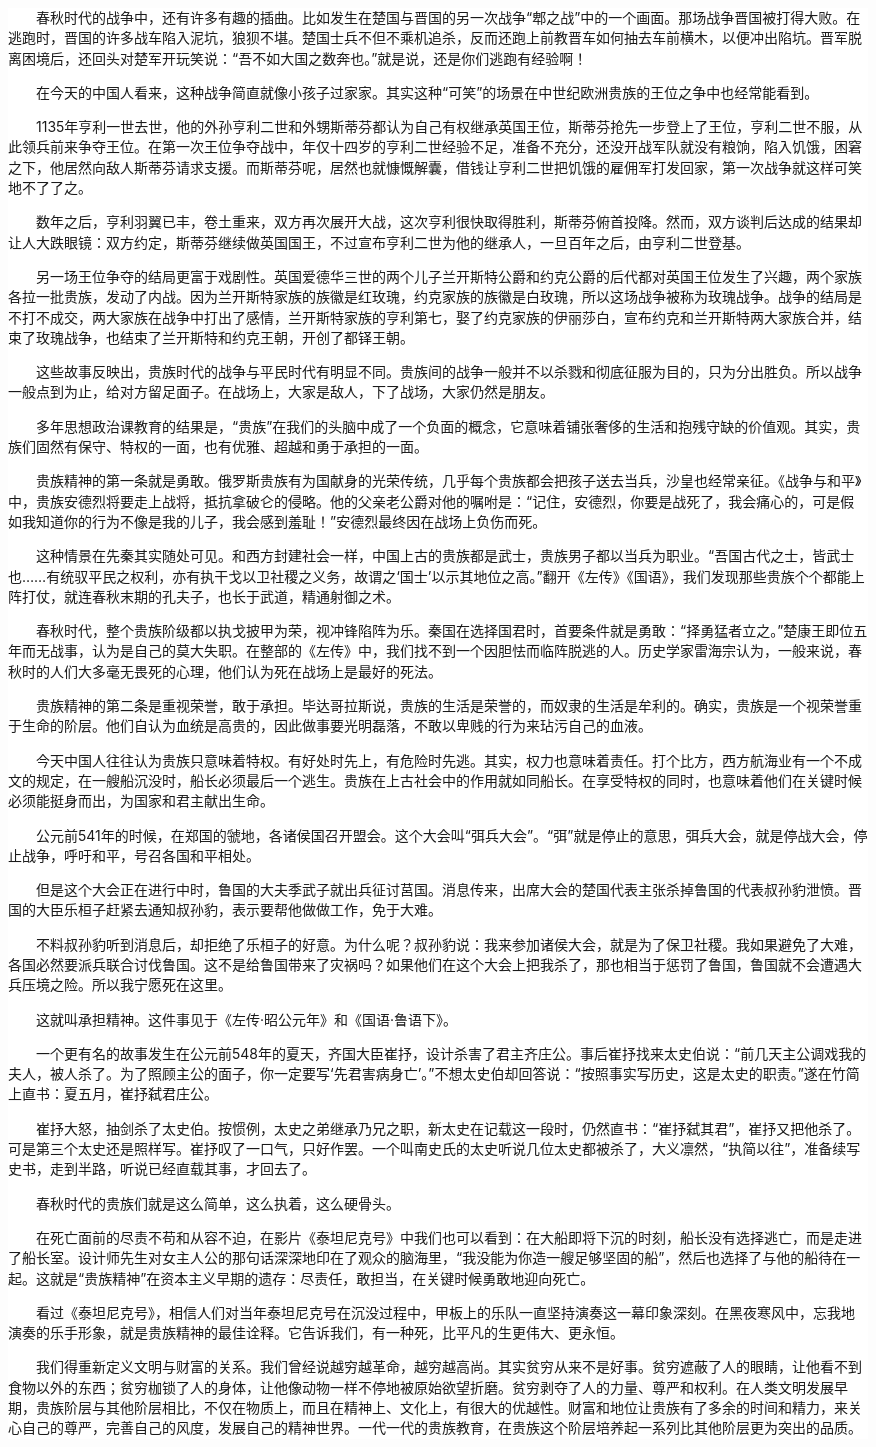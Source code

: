 　　春秋时代的战争中，还有许多有趣的插曲。比如发生在楚国与晋国的另一次战争“郫之战”中的一个画面。那场战争晋国被打得大败。在逃跑时，晋国的许多战车陷入泥坑，狼狈不堪。楚国士兵不但不乘机追杀，反而还跑上前教晋车如何抽去车前横木，以便冲出陷坑。晋军脱离困境后，还回头对楚军开玩笑说：“吾不如大国之数奔也。”就是说，还是你们逃跑有经验啊！

　　在今天的中国人看来，这种战争简直就像小孩子过家家。其实这种“可笑”的场景在中世纪欧洲贵族的王位之争中也经常能看到。

　　1135年亨利一世去世，他的外孙亨利二世和外甥斯蒂芬都认为自己有权继承英国王位，斯蒂芬抢先一步登上了王位，亨利二世不服，从此领兵前来争夺王位。在第一次王位争夺战中，年仅十四岁的亨利二世经验不足，准备不充分，还没开战军队就没有粮饷，陷入饥饿，困窘之下，他居然向敌人斯蒂芬请求支援。而斯蒂芬呢，居然也就慷慨解囊，借钱让亨利二世把饥饿的雇佣军打发回家，第一次战争就这样可笑地不了了之。

　　数年之后，亨利羽翼已丰，卷土重来，双方再次展开大战，这次亨利很快取得胜利，斯蒂芬俯首投降。然而，双方谈判后达成的结果却让人大跌眼镜：双方约定，斯蒂芬继续做英国国王，不过宣布亨利二世为他的继承人，一旦百年之后，由亨利二世登基。

　　另一场王位争夺的结局更富于戏剧性。英国爱德华三世的两个儿子兰开斯特公爵和约克公爵的后代都对英国王位发生了兴趣，两个家族各拉一批贵族，发动了内战。因为兰开斯特家族的族徽是红玫瑰，约克家族的族徽是白玫瑰，所以这场战争被称为玫瑰战争。战争的结局是不打不成交，两大家族在战争中打出了感情，兰开斯特家族的亨利第七，娶了约克家族的伊丽莎白，宣布约克和兰开斯特两大家族合并，结束了玫瑰战争，也结束了兰开斯特和约克王朝，开创了都铎王朝。

　　这些故事反映出，贵族时代的战争与平民时代有明显不同。贵族间的战争一般并不以杀戮和彻底征服为目的，只为分出胜负。所以战争一般点到为止，给对方留足面子。在战场上，大家是敌人，下了战场，大家仍然是朋友。

　　多年思想政治课教育的结果是，“贵族”在我们的头脑中成了一个负面的概念，它意味着铺张奢侈的生活和抱残守缺的价值观。其实，贵族们固然有保守、特权的一面，也有优雅、超越和勇于承担的一面。

　　贵族精神的第一条就是勇敢。俄罗斯贵族有为国献身的光荣传统，几乎每个贵族都会把孩子送去当兵，沙皇也经常亲征。《战争与和平》中，贵族安德烈将要走上战将，抵抗拿破仑的侵略。他的父亲老公爵对他的嘱咐是：“记住，安德烈，你要是战死了，我会痛心的，可是假如我知道你的行为不像是我的儿子，我会感到羞耻！”安德烈最终因在战场上负伤而死。

　　这种情景在先秦其实随处可见。和西方封建社会一样，中国上古的贵族都是武士，贵族男子都以当兵为职业。“吾国古代之士，皆武士也……有统驭平民之权利，亦有执干戈以卫社稷之义务，故谓之‘国士’以示其地位之高。”翻开《左传》《国语》，我们发现那些贵族个个都能上阵打仗，就连春秋末期的孔夫子，也长于武道，精通射御之术。

　　春秋时代，整个贵族阶级都以执戈披甲为荣，视冲锋陷阵为乐。秦国在选择国君时，首要条件就是勇敢：“择勇猛者立之。”楚康王即位五年而无战事，认为是自己的莫大失职。在整部的《左传》中，我们找不到一个因胆怯而临阵脱逃的人。历史学家雷海宗认为，一般来说，春秋时的人们大多毫无畏死的心理，他们认为死在战场上是最好的死法。

　　贵族精神的第二条是重视荣誉，敢于承担。毕达哥拉斯说，贵族的生活是荣誉的，而奴隶的生活是牟利的。确实，贵族是一个视荣誉重于生命的阶层。他们自认为血统是高贵的，因此做事要光明磊落，不敢以卑贱的行为来玷污自己的血液。

　　今天中国人往往认为贵族只意味着特权。有好处时先上，有危险时先逃。其实，权力也意味着责任。打个比方，西方航海业有一个不成文的规定，在一艘船沉没时，船长必须最后一个逃生。贵族在上古社会中的作用就如同船长。在享受特权的同时，也意味着他们在关键时候必须能挺身而出，为国家和君主献出生命。

　　公元前541年的时候，在郑国的虢地，各诸侯国召开盟会。这个大会叫“弭兵大会”。“弭”就是停止的意思，弭兵大会，就是停战大会，停止战争，呼吁和平，号召各国和平相处。

　　但是这个大会正在进行中时，鲁国的大夫季武子就出兵征讨莒国。消息传来，出席大会的楚国代表主张杀掉鲁国的代表叔孙豹泄愤。晋国的大臣乐桓子赶紧去通知叔孙豹，表示要帮他做做工作，免于大难。

　　不料叔孙豹听到消息后，却拒绝了乐桓子的好意。为什么呢？叔孙豹说：我来参加诸侯大会，就是为了保卫社稷。我如果避免了大难，各国必然要派兵联合讨伐鲁国。这不是给鲁国带来了灾祸吗？如果他们在这个大会上把我杀了，那也相当于惩罚了鲁国，鲁国就不会遭遇大兵压境之险。所以我宁愿死在这里。

　　这就叫承担精神。这件事见于《左传·昭公元年》和《国语·鲁语下》。

　　一个更有名的故事发生在公元前548年的夏天，齐国大臣崔抒，设计杀害了君主齐庄公。事后崔抒找来太史伯说：“前几天主公调戏我的夫人，被人杀了。为了照顾主公的面子，你一定要写‘先君害病身亡’。”不想太史伯却回答说：“按照事实写历史，这是太史的职责。”遂在竹简上直书：夏五月，崔抒弑君庄公。

　　崔抒大怒，抽剑杀了太史伯。按惯例，太史之弟继承乃兄之职，新太史在记载这一段时，仍然直书：“崔抒弑其君”，崔抒又把他杀了。可是第三个太史还是照样写。崔抒叹了一口气，只好作罢。一个叫南史氏的太史听说几位太史都被杀了，大义凛然，“执简以往”，准备续写史书，走到半路，听说已经直载其事，才回去了。

　　春秋时代的贵族们就是这么简单，这么执着，这么硬骨头。

　　在死亡面前的尽责不苟和从容不迫，在影片《泰坦尼克号》中我们也可以看到：在大船即将下沉的时刻，船长没有选择逃亡，而是走进了船长室。设计师先生对女主人公的那句话深深地印在了观众的脑海里，“我没能为你造一艘足够坚固的船”，然后也选择了与他的船待在一起。这就是“贵族精神”在资本主义早期的遗存：尽责任，敢担当，在关键时候勇敢地迎向死亡。

　　看过《泰坦尼克号》，相信人们对当年泰坦尼克号在沉没过程中，甲板上的乐队一直坚持演奏这一幕印象深刻。在黑夜寒风中，忘我地演奏的乐手形象，就是贵族精神的最佳诠释。它告诉我们，有一种死，比平凡的生更伟大、更永恒。

　　我们得重新定义文明与财富的关系。我们曾经说越穷越革命，越穷越高尚。其实贫穷从来不是好事。贫穷遮蔽了人的眼睛，让他看不到食物以外的东西；贫穷枷锁了人的身体，让他像动物一样不停地被原始欲望折磨。贫穷剥夺了人的力量、尊严和权利。在人类文明发展早期，贵族阶层与其他阶层相比，不仅在物质上，而且在精神上、文化上，有很大的优越性。财富和地位让贵族有了多余的时间和精力，来关心自己的尊严，完善自己的风度，发展自己的精神世界。一代一代的贵族教育，在贵族这个阶层培养起一系列比其他阶层更为突出的品质。
